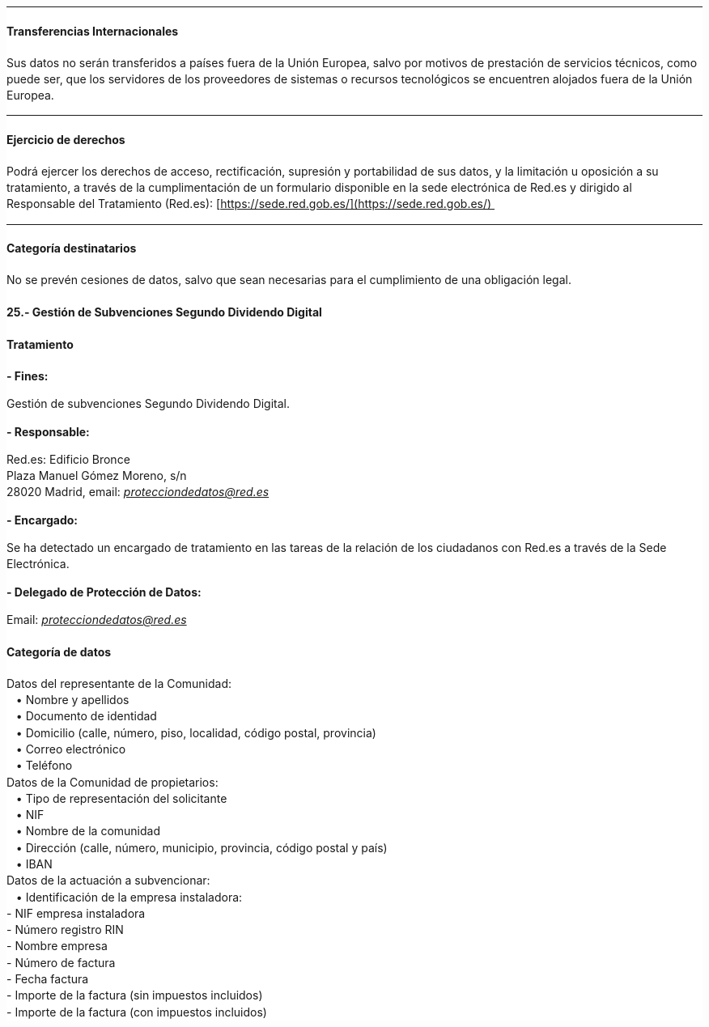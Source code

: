 * * *

#### Transferencias Internacionales

Sus datos no serán transferidos a países fuera de la Unión Europea, salvo por motivos de prestación de servicios técnicos, como puede ser, que los servidores de los proveedores de sistemas o recursos tecnológicos se encuentren alojados fuera de la Unión Europea.

* * *

#### Ejercicio de derechos

Podrá ejercer los derechos de acceso, rectificación, supresión y portabilidad de sus datos, y la limitación u oposición a su tratamiento, a través de la cumplimentación de un formulario disponible en la sede electrónica de Red.es y dirigido al Responsable del Tratamiento (Red.es): [https://sede.red.gob.es/](https://sede.red.gob.es/) 

* * *

#### Categoría destinatarios

No se prevén cesiones de datos, salvo que sean necesarias para el cumplimiento de una obligación legal.

#### 25.- Gestión de Subvenciones Segundo Dividendo Digital

#### Tratamiento

**\- Fines:**

Gestión de subvenciones Segundo Dividendo Digital.

**\- Responsable:**

Red.es: Edificio Bronce  
Plaza Manuel Gómez Moreno, s/n  
28020 Madrid, email: [_protecciondedatos@red.es_](mailto:protecciondedatos@red.es)

**\- Encargado:**

Se ha detectado un encargado de tratamiento en las tareas de la relación de los ciudadanos con Red.es a través de la Sede Electrónica.

**\- Delegado de Protección de Datos:**

Email: [_protecciondedatos@red.es_](mailto:protecciondedatos@red.es)

#### Categoría de datos

Datos del representante de la Comunidad:  
   • Nombre y apellidos  
   • Documento de identidad  
   • Domicilio (calle, número, piso, localidad, código postal, provincia)  
   • Correo electrónico  
   • Teléfono  
Datos de la Comunidad de propietarios:  
   • Tipo de representación del solicitante  
   • NIF  
   • Nombre de la comunidad  
   • Dirección (calle, número, municipio, provincia, código postal y país)  
   • IBAN  
Datos de la actuación a subvencionar:  
   • Identificación de la empresa instaladora:  
\- NIF empresa instaladora  
\- Número registro RIN  
\- Nombre empresa  
\- Número de factura  
\- Fecha factura  
\- Importe de la factura (sin impuestos incluidos)  
\- Importe de la factura (con impuestos incluidos)  
